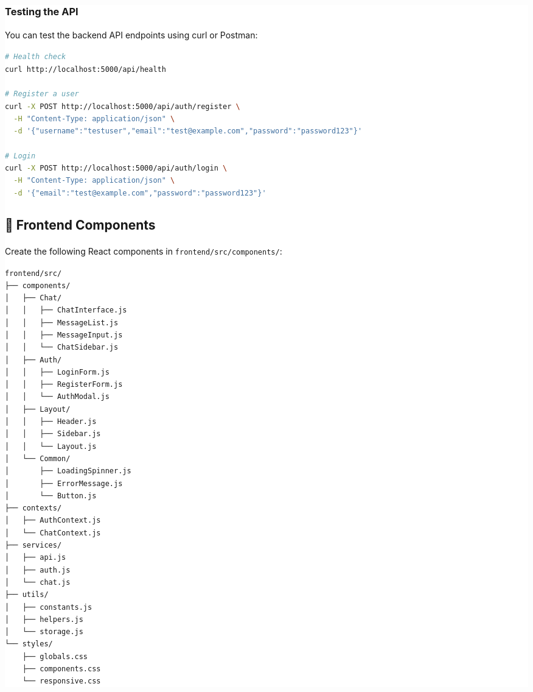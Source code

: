 ### Testing the API

You can test the backend API endpoints using curl or Postman:

```bash
# Health check
curl http://localhost:5000/api/health

# Register a user
curl -X POST http://localhost:5000/api/auth/register \
  -H "Content-Type: application/json" \
  -d '{"username":"testuser","email":"test@example.com","password":"password123"}'

# Login
curl -X POST http://localhost:5000/api/auth/login \
  -H "Content-Type: application/json" \
  -d '{"email":"test@example.com","password":"password123"}'
```

## 📱 Frontend Components

Create the following React components in `frontend/src/components/`:

```
frontend/src/
├── components/
│   ├── Chat/
│   │   ├── ChatInterface.js
│   │   ├── MessageList.js
│   │   ├── MessageInput.js
│   │   └── ChatSidebar.js
│   ├── Auth/
│   │   ├── LoginForm.js
│   │   ├── RegisterForm.js
│   │   └── AuthModal.js
│   ├── Layout/
│   │   ├── Header.js
│   │   ├── Sidebar.js
│   │   └── Layout.js
│   └── Common/
│       ├── LoadingSpinner.js
│       ├── ErrorMessage.js
│       └── Button.js
├── contexts/
│   ├── AuthContext.js
│   └── ChatContext.js
├── services/
│   ├── api.js
│   ├── auth.js
│   └── chat.js
├── utils/
│   ├── constants.js
│   ├── helpers.js
│   └── storage.js
└── styles/
    ├── globals.css
    ├── components.css
    └── responsive.css
```
